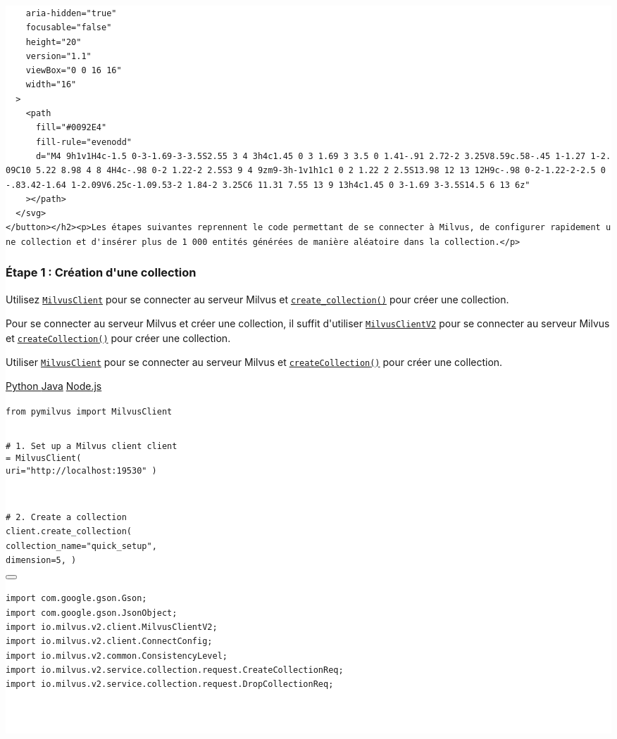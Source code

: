         aria-hidden="true"
        focusable="false"
        height="20"
        version="1.1"
        viewBox="0 0 16 16"
        width="16"
      >
        <path
          fill="#0092E4"
          fill-rule="evenodd"
          d="M4 9h1v1H4c-1.5 0-3-1.69-3-3.5S2.55 3 4 3h4c1.45 0 3 1.69 3 3.5 0 1.41-.91 2.72-2 3.25V8.59c.58-.45 1-1.27 1-2.09C10 5.22 8.98 4 8 4H4c-.98 0-2 1.22-2 2.5S3 9 4 9zm9-3h-1v1h1c1 0 2 1.22 2 2.5S13.98 12 13 12H9c-.98 0-2-1.22-2-2.5 0-.83.42-1.64 1-2.09V6.25c-1.09.53-2 1.84-2 3.25C6 11.31 7.55 13 9 13h4c1.45 0 3-1.69 3-3.5S14.5 6 13 6z"
        ></path>
      </svg>
    </button></h2><p>Les étapes suivantes reprennent le code permettant de se connecter à Milvus, de configurer rapidement une collection et d'insérer plus de 1 000 entités générées de manière aléatoire dans la collection.</p>
<h3 id="Step-1-Create-a-collection" class="common-anchor-header">Étape 1 : Création d'une collection</h3><div class="language-python">
<p>Utilisez <a href="https://milvus.io/api-reference/pymilvus/v2.4.x/MilvusClient/Client/MilvusClient.md"><code translate="no">MilvusClient</code></a> pour se connecter au serveur Milvus et <a href="https://milvus.io/api-reference/pymilvus/v2.4.x/MilvusClient/Collections/create_collection.md"><code translate="no">create_collection()</code></a> pour créer une collection.</p>
</div>
<div class="language-java">
<p>Pour se connecter au serveur Milvus et créer une collection, il suffit d'utiliser <a href="https://milvus.io/api-reference/java/v2.4.x/v2/Client/MilvusClientV2.md"><code translate="no">MilvusClientV2</code></a> pour se connecter au serveur Milvus et <a href="https://milvus.io/api-reference/java/v2.4.x/v2/Collections/createCollection.md"><code translate="no">createCollection()</code></a> pour créer une collection.</p>
</div>
<div class="language-javascript">
<p>Utiliser <a href="https://milvus.io/api-reference/node/v2.4.x/Client/MilvusClient.md"><code translate="no">MilvusClient</code></a> pour se connecter au serveur Milvus et <a href="https://milvus.io/api-reference/node/v2.4.x/Collections/createCollection.md"><code translate="no">createCollection()</code></a> pour créer une collection.</p>
</div>
<div class="multipleCode">
   <a href="#python">Python </a> <a href="#java">Java</a> <a href="#javascript">Node.js</a></div>
<pre><code translate="no" class="language-python"><span class="hljs-keyword">from</span> pymilvus <span class="hljs-keyword">import</span> MilvusClient

<span class="hljs-comment"># 1. Set up a Milvus client</span>
client = MilvusClient(
    uri=<span class="hljs-string">&quot;http://localhost:19530&quot;</span>
)

<span class="hljs-comment"># 2. Create a collection</span>
client.create_collection(
    collection_name=<span class="hljs-string">&quot;quick_setup&quot;</span>,
    dimension=<span class="hljs-number">5</span>,
)
<button class="copy-code-btn"></button></code></pre>
<pre><code translate="no" class="language-java"><span class="hljs-keyword">import</span> com.google.gson.Gson;
<span class="hljs-keyword">import</span> com.google.gson.JsonObject;
<span class="hljs-keyword">import</span> io.milvus.v2.client.MilvusClientV2;
<span class="hljs-keyword">import</span> io.milvus.v2.client.ConnectConfig;
<span class="hljs-keyword">import</span> io.milvus.v2.common.ConsistencyLevel;
<span class="hljs-keyword">import</span> io.milvus.v2.service.collection.request.CreateCollectionReq;
<span class="hljs-keyword">import</span> io.milvus.v2.service.collection.request.DropCollectionReq;